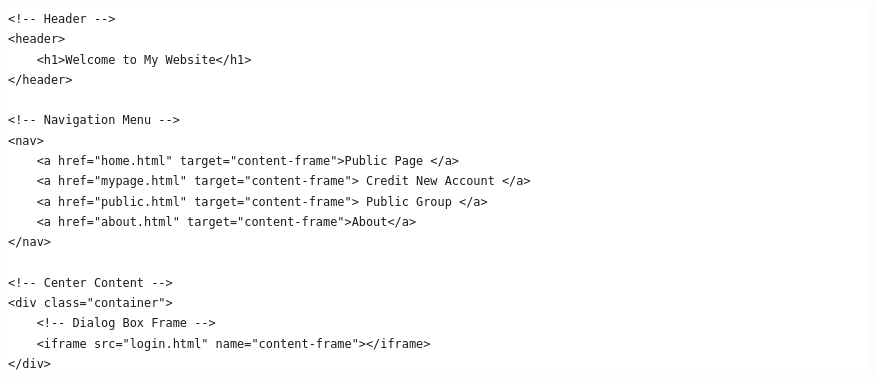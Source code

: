     <!-- Header -->
    <header>
        <h1>Welcome to My Website</h1>
    </header>

    <!-- Navigation Menu -->
    <nav>
        <a href="home.html" target="content-frame">Public Page </a>
        <a href="mypage.html" target="content-frame"> Credit New Account </a>
        <a href="public.html" target="content-frame"> Public Group </a>
        <a href="about.html" target="content-frame">About</a>
    </nav>

    <!-- Center Content -->
    <div class="container">
        <!-- Dialog Box Frame -->
        <iframe src="login.html" name="content-frame"></iframe>
    </div>

</body>
</html>
